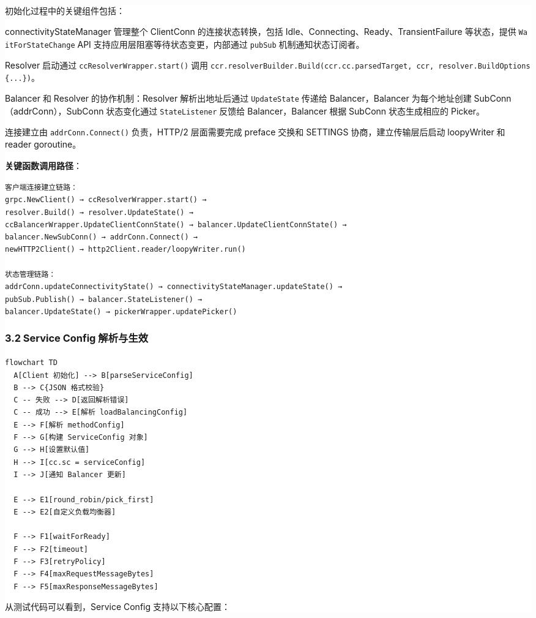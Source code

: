 初始化过程中的关键组件包括：

connectivityStateManager 管理整个 ClientConn 的连接状态转换，包括 Idle、Connecting、Ready、TransientFailure 等状态，提供 `WaitForStateChange` API 支持应用层阻塞等待状态变更，内部通过 `pubSub` 机制通知状态订阅者。

Resolver 启动通过 `ccResolverWrapper.start()` 调用 `ccr.resolverBuilder.Build(ccr.cc.parsedTarget, ccr, resolver.BuildOptions{...})`。

Balancer 和 Resolver 的协作机制：Resolver 解析出地址后通过 `UpdateState` 传递给 Balancer，Balancer 为每个地址创建 SubConn（addrConn），SubConn 状态变化通过 `StateListener` 反馈给 Balancer，Balancer 根据 SubConn 状态生成相应的 Picker。

连接建立由 `addrConn.Connect()` 负责，HTTP/2 层面需要完成 preface 交换和 SETTINGS 协商，建立传输层后启动 loopyWriter 和 reader goroutine。

**关键函数调用路径**：

```text
客户端连接建立链路：
grpc.NewClient() → ccResolverWrapper.start() → 
resolver.Build() → resolver.UpdateState() → 
ccBalancerWrapper.UpdateClientConnState() → balancer.UpdateClientConnState() → 
balancer.NewSubConn() → addrConn.Connect() → 
newHTTP2Client() → http2Client.reader/loopyWriter.run()

状态管理链路：
addrConn.updateConnectivityState() → connectivityStateManager.updateState() → 
pubSub.Publish() → balancer.StateListener() → 
balancer.UpdateState() → pickerWrapper.updatePicker()
```

### 3.2 Service Config 解析与生效

```mermaid
flowchart TD
  A[Client 初始化] --> B[parseServiceConfig]
  B --> C{JSON 格式校验}
  C -- 失败 --> D[返回解析错误]
  C -- 成功 --> E[解析 loadBalancingConfig]
  E --> F[解析 methodConfig]
  F --> G[构建 ServiceConfig 对象]
  G --> H[设置默认值]
  H --> I[cc.sc = serviceConfig]
  I --> J[通知 Balancer 更新]
  
  E --> E1[round_robin/pick_first]
  E --> E2[自定义负载均衡器]
  
  F --> F1[waitForReady]
  F --> F2[timeout]
  F --> F3[retryPolicy]
  F --> F4[maxRequestMessageBytes]
  F --> F5[maxResponseMessageBytes]
```

从测试代码可以看到，Service Config 支持以下核心配置：
